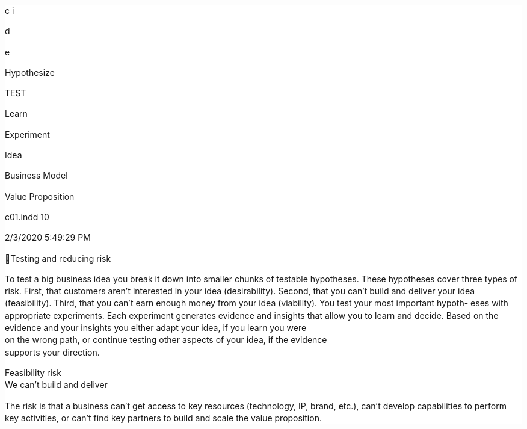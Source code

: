 c
i

d

e

Hypothesize

TEST

Learn

Experiment

Idea 

Business Model 

Value Proposition

c01.indd   10

2/3/2020   5:49:29 PM

 
 
 
 
 
 
 
 
 
Testing and reducing risk 

To test a big business idea you break 
it down into smaller chunks of testable 
hypotheses. These hypotheses cover three 
types of risk. First, that customers aren’t 
interested in your idea (desirability).  Second, 
that you can’t build and deliver your idea 
(feasibility). Third, that you can’t earn 
enough money from your idea (viability). 
You test your most important hypoth-
eses with appropriate experiments. Each 
experiment generates evidence and insights 
that allow you to learn and decide. Based 
on the evidence and your insights you either 
adapt your idea, if you learn you were  
on the wrong path, or continue testing other 
aspects of your idea, if the evidence  
supports your direction.

Feasibility risk  
We can’t build and deliver

The risk is that a business can’t 
get access to key resources 
(technology, IP, brand, etc.), 
can’t develop capabilities to 
perform key activities, or can’t 
find key partners to build and 
scale the value proposition.
